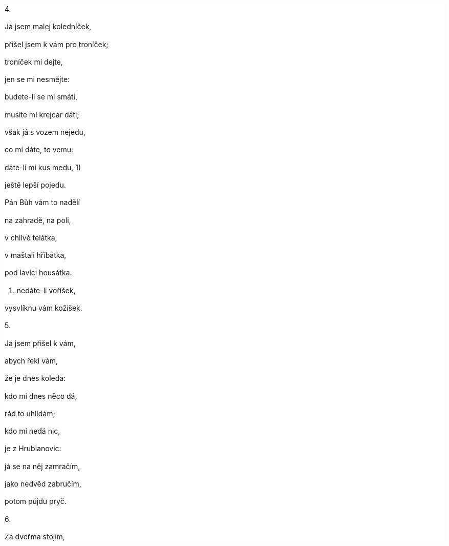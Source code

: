   

4. 

Já jsem malej koledníček,

přišel jsem k vám pro troníček;

troníček mi dejte,

jen se mi nesmějte:

budete-li se mi smáti,

musíte mi krejcar dáti;

však já s vozem nejedu,

co mi dáte, to vemu:

dáte-li mi kus medu, 1)

ještě lepší pojedu.

Pán Bůh vám to nadělí

na zahradě, na poli,

v chlívě telátka,

v maštali hříbátka,

pod lavici housátka.

1) nedáte-li voříšek,

vysvlíknu vám kožíšek.

  

5. 

Já jsem přišel k vám,

abych řekl vám,

že je dnes koleda:

kdo mi dnes něco dá,

rád to uhlídám;

kdo mi nedá nic,

je z Hrubianovic:

já se na něj zamračím,

jako nedvěd zabručím,

potom půjdu pryč.

  

6. 

Za dveřma stojím,
